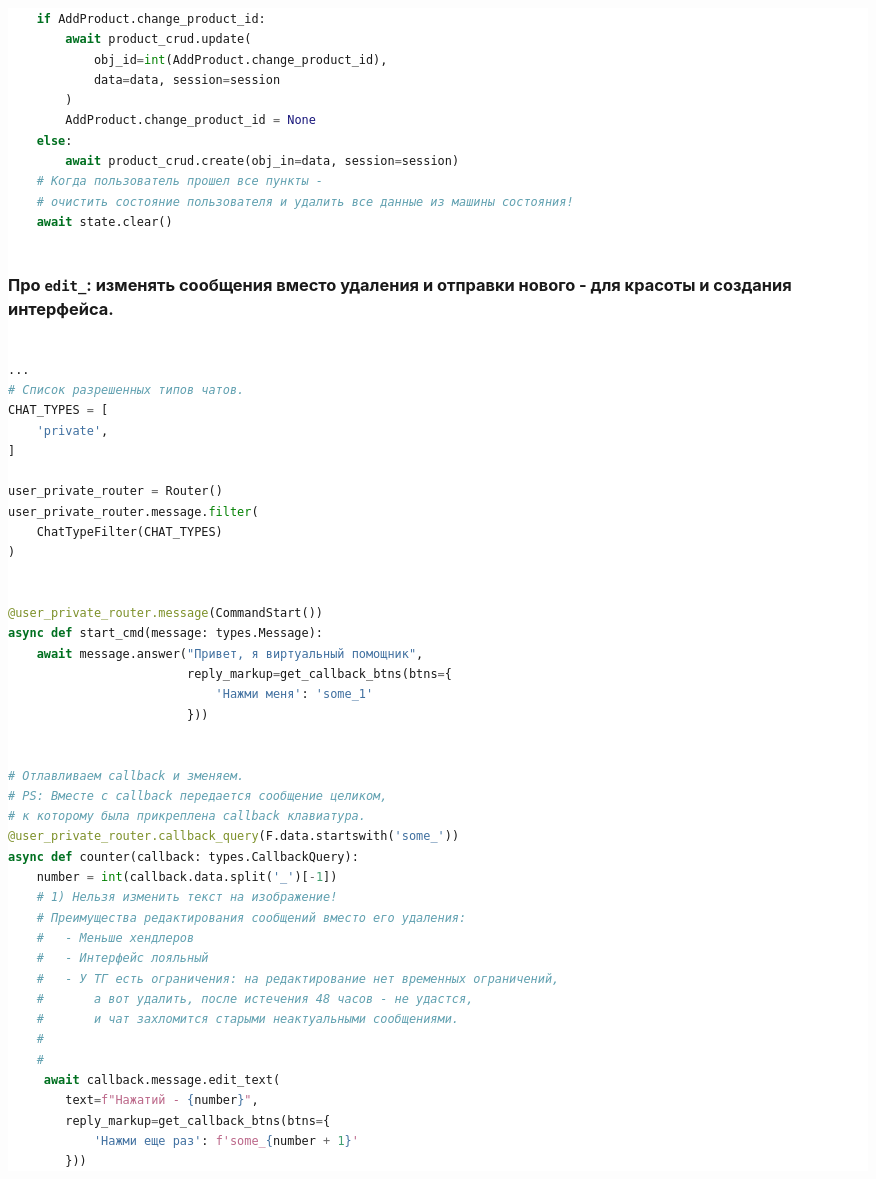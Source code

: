 ```python
    if AddProduct.change_product_id:  
        await product_crud.update(  
            obj_id=int(AddProduct.change_product_id),  
            data=data, session=session  
        )  
        AddProduct.change_product_id = None  
    else:  
        await product_crud.create(obj_in=data, session=session)  
    # Когда пользователь прошел все пункты -  
    # очистить состояние пользователя и удалить все данные из машины состояния!    
    await state.clear()
    
```


### Про `edit_`: изменять сообщения вместо удаления и отправки нового - для красоты и создания интерфейса.

```python

...
# Список разрешенных типов чатов.  
CHAT_TYPES = [  
    'private',  
]  
  
user_private_router = Router()  
user_private_router.message.filter(  
    ChatTypeFilter(CHAT_TYPES)  
)  
  
  
@user_private_router.message(CommandStart())  
async def start_cmd(message: types.Message):  
    await message.answer("Привет, я виртуальный помощник",  
                         reply_markup=get_callback_btns(btns={  
                             'Нажми меня': 'some_1'  
                         }))  
  

# Отлавливаем callback и зменяем.
# PS: Вместе с callback передается сообщение целиком, 
# к которому была прикреплена callback клавиатура.
@user_private_router.callback_query(F.data.startswith('some_'))  
async def counter(callback: types.CallbackQuery):  
    number = int(callback.data.split('_')[-1])  
    # 1) Нельзя изменить текст на изображение!  
    # Преимущества редактирования сообщений вместо его удаления:    
    #   - Меньше хендлеров    
    #   - Интерфейс лояльный    
    #   - У ТГ есть ограничения: на редактирование нет временных ограничений,    
    #       а вот удалить, после истечения 48 часов - не удастся,   
    #       и чат захломится старыми неактуальными сообщениями.  
    #    
    #   
     await callback.message.edit_text(  
        text=f"Нажатий - {number}",  
        reply_markup=get_callback_btns(btns={  
            'Нажми еще раз': f'some_{number + 1}'  
        }))

```
